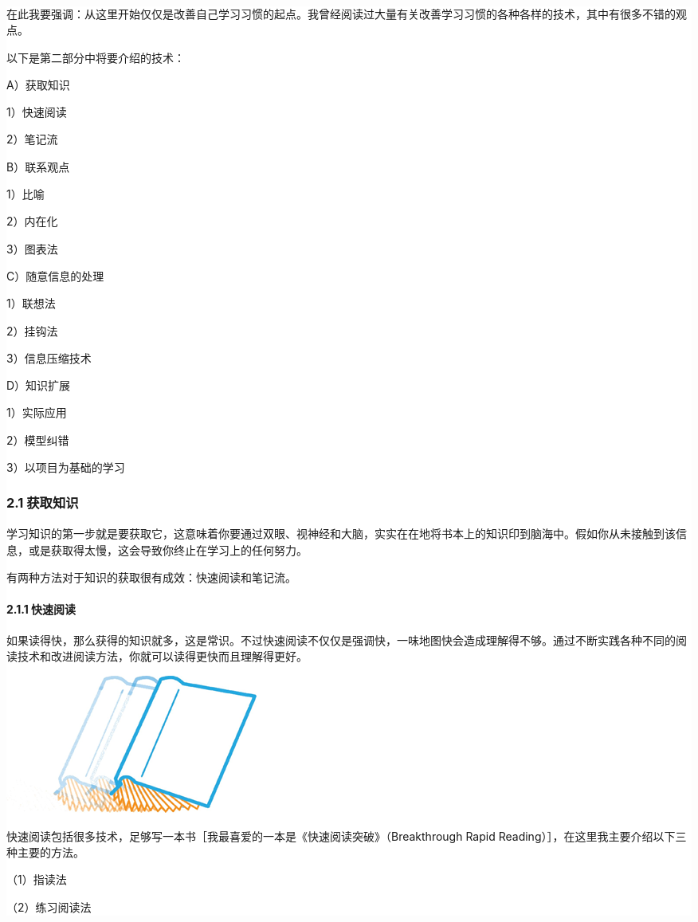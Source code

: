 在此我要强调：从这里开始仅仅是改善自己学习习惯的起点。我曾经阅读过大量有关改善学习习惯的各种各样的技术，其中有很多不错的观点。

以下是第二部分中将要介绍的技术：

A）获取知识

1）快速阅读

2）笔记流

B）联系观点

1）比喻

2）内在化

3）图表法

C）随意信息的处理

1）联想法

2）挂钩法

3）信息压缩技术

D）知识扩展

1）实际应用

2）模型纠错

3）以项目为基础的学习

### 2.1 获取知识

学习知识的第一步就是要获取它，这意味着你要通过双眼、视神经和大脑，实实在在地将书本上的知识印到脑海中。假如你从未接触到该信息，或是获取得太慢，这会导致你终止在学习上的任何努力。

有两种方法对于知识的获取很有成效：快速阅读和笔记流。

#### 2.1.1 快速阅读

如果读得快，那么获得的知识就多，这是常识。不过快速阅读不仅仅是强调快，一味地图快会造成理解得不够。通过不断实践各种不同的阅读技术和改进阅读方法，你就可以读得更快而且理解得更好。

![1560477141643](image/1560477141643.png)

快速阅读包括很多技术，足够写一本书［我最喜爱的一本是《快速阅读突破》（Breakthrough Rapid Reading）］，在这里我主要介绍以下三种主要的方法。

（1）指读法

（2）练习阅读法
